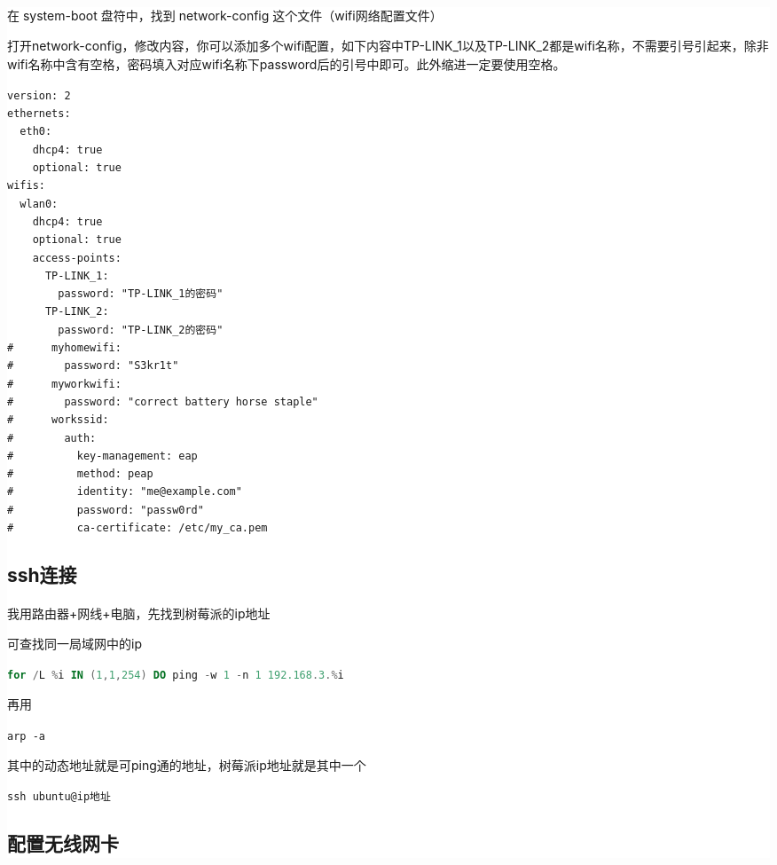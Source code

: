 在 system-boot 盘符中，找到 network-config 这个文件（wifi网络配置文件） 

 打开network-config，修改内容，你可以添加多个wifi配置，如下内容中TP-LINK_1以及TP-LINK_2都是wifi名称，不需要引号引起来，除非wifi名称中含有空格，密码填入对应wifi名称下password后的引号中即可。此外缩进一定要使用空格。 

```
version: 2
ethernets:
  eth0:
    dhcp4: true
    optional: true
wifis:
  wlan0:
    dhcp4: true
    optional: true
    access-points:
      TP-LINK_1:
        password: "TP-LINK_1的密码"
      TP-LINK_2:
        password: "TP-LINK_2的密码"
#      myhomewifi:
#        password: "S3kr1t"
#      myworkwifi:
#        password: "correct battery horse staple"
#      workssid:
#        auth:
#          key-management: eap
#          method: peap
#          identity: "me@example.com"
#          password: "passw0rd"
#          ca-certificate: /etc/my_ca.pem
```

## ssh连接

我用路由器+网线+电脑，先找到树莓派的ip地址

可查找同一局域网中的ip

```powershell
for /L %i IN (1,1,254) DO ping -w 1 -n 1 192.168.3.%i
```

再用 

```shell
arp -a
```

其中的动态地址就是可ping通的地址，树莓派ip地址就是其中一个

```shell
ssh ubuntu@ip地址
```

## 配置无线网卡
